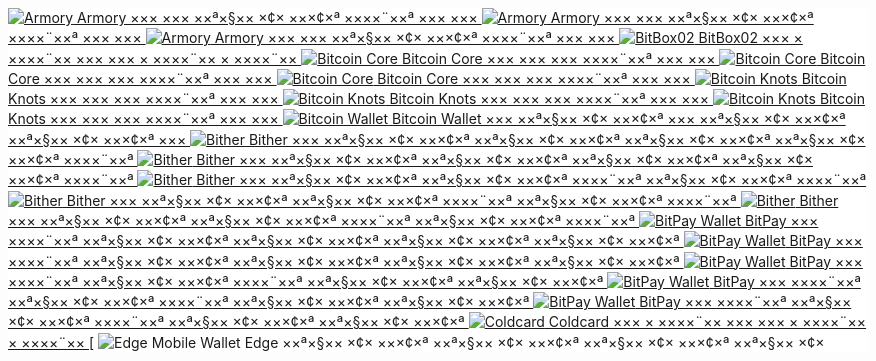 [ ![Armory](/img/wallet/armory.png) Armory ××× ××× ××ª×§×× ×¢×
×××¢×ª ××××¨××ª ××× ××× ](/he/wallets/desktop/windows/armory/) [
![Armory](/img/wallet/armory.png) Armory ××× ××× ××ª×§×× ×¢×
×××¢×ª ××××¨××ª ××× ××× ](/he/wallets/desktop/mac/armory/) [
![Armory](/img/wallet/armory.png) Armory ××× ××× ××ª×§×× ×¢×
×××¢×ª ××××¨××ª ××× ××× ](/he/wallets/desktop/linux/armory/) [
![BitBox02](/img/wallet/bitbox.png) BitBox02 ××× × ××××¨×× ×××
××× × ××××¨×× × ××××¨×× ](/he/wallets/hardware/bitbox/) [
![Bitcoin Core](/img/wallet/bitcoincore.png) Bitcoin Core ××× ××× ×××
××××¨××ª ××× ××× ](/he/wallets/desktop/windows/bitcoincore/) [
![Bitcoin Core](/img/wallet/bitcoincore.png) Bitcoin Core ××× ××× ×××
××××¨××ª ××× ××× ](/he/wallets/desktop/mac/bitcoincore/) [ ![Bitcoin
Core](/img/wallet/bitcoincore.png) Bitcoin Core ××× ××× ×××
××××¨××ª ××× ××× ](/he/wallets/desktop/linux/bitcoincore/) [
![Bitcoin Knots](/img/wallet/bitcoinknots.png) Bitcoin Knots ××× ×××
××× ××××¨××ª ××× ××× ](/he/wallets/desktop/windows/bitcoinknots/)
[ ![Bitcoin Knots](/img/wallet/bitcoinknots.png) Bitcoin Knots ××× ×××
××× ××××¨××ª ××× ××× ](/he/wallets/desktop/mac/bitcoinknots/) [
![Bitcoin Knots](/img/wallet/bitcoinknots.png) Bitcoin Knots ××× ×××
××× ××××¨××ª ××× ××× ](/he/wallets/desktop/linux/bitcoinknots/) [
![Bitcoin Wallet](/img/wallet/bitcoinwallet.png) Bitcoin Wallet ×××
××ª×§×× ×¢× ×××¢×ª ××× ××ª×§×× ×¢× ×××¢×ª ××ª×§×× ×¢×
×××¢×ª ××× ](/he/wallets/mobile/android/bitcoinwallet/) [
![Bither](/img/wallet/bither.png) Bither ××× ××ª×§×× ×¢× ×××¢×ª
××ª×§×× ×¢× ×××¢×ª ××ª×§×× ×¢× ×××¢×ª ××ª×§×× ×¢× ×××¢×ª
××××¨××ª ](/he/wallets/mobile/ios/bither/) [
![Bither](/img/wallet/bither.png) Bither ××× ××ª×§×× ×¢× ×××¢×ª
××ª×§×× ×¢× ×××¢×ª ××ª×§×× ×¢× ×××¢×ª ××ª×§×× ×¢× ×××¢×ª
××××¨××ª ](/he/wallets/mobile/android/bither/) [
![Bither](/img/wallet/bither.png) Bither ××× ××ª×§×× ×¢× ×××¢×ª
××ª×§×× ×¢× ×××¢×ª ××××¨××ª ××ª×§×× ×¢× ×××¢×ª ××××¨××ª
](/he/wallets/desktop/windows/bither/) [ ![Bither](/img/wallet/bither.png)
Bither ××× ××ª×§×× ×¢× ×××¢×ª ××ª×§×× ×¢× ×××¢×ª ××××¨××ª
××ª×§×× ×¢× ×××¢×ª ××××¨××ª ](/he/wallets/desktop/mac/bither/) [
![Bither](/img/wallet/bither.png) Bither ××× ××ª×§×× ×¢× ×××¢×ª
××ª×§×× ×¢× ×××¢×ª ××××¨××ª ××ª×§×× ×¢× ×××¢×ª ××××¨××ª
](/he/wallets/desktop/linux/bither/) [ ![BitPay
Wallet](/img/wallet/bitpay.png) BitPay ××× ××××¨××ª ××ª×§×× ×¢×
×××¢×ª ××ª×§×× ×¢× ×××¢×ª ××ª×§×× ×¢× ×××¢×ª ××ª×§×× ×¢×
×××¢×ª ](/he/wallets/mobile/android/bitpay/) [ ![BitPay
Wallet](/img/wallet/bitpay.png) BitPay ××× ××××¨××ª ××ª×§×× ×¢×
×××¢×ª ××ª×§×× ×¢× ×××¢×ª ××ª×§×× ×¢× ×××¢×ª ××ª×§×× ×¢×
×××¢×ª ](/he/wallets/mobile/ios/bitpay/) [ ![BitPay
Wallet](/img/wallet/bitpay.png) BitPay ××× ××××¨××ª ××ª×§×× ×¢×
×××¢×ª ××××¨××ª ××ª×§×× ×¢× ×××¢×ª ××ª×§×× ×¢× ×××¢×ª
](/he/wallets/desktop/windows/bitpay/) [ ![BitPay
Wallet](/img/wallet/bitpay.png) BitPay ××× ××××¨××ª ××ª×§×× ×¢×
×××¢×ª ××××¨××ª ××ª×§×× ×¢× ×××¢×ª ××ª×§×× ×¢× ×××¢×ª
](/he/wallets/desktop/mac/bitpay/) [ ![BitPay Wallet](/img/wallet/bitpay.png)
BitPay ××× ××××¨××ª ××ª×§×× ×¢× ×××¢×ª ××××¨××ª ××ª×§××
×¢× ×××¢×ª ××ª×§×× ×¢× ×××¢×ª ](/he/wallets/desktop/linux/bitpay/) [
![Coldcard](/img/wallet/coldcard.png) Coldcard ××× × ××××¨×× ×××
××× × ××××¨×× × ××××¨×× ](/he/wallets/hardware/coldcard/) [
![Edge Mobile Wallet](/img/wallet/edgewallet.png) Edge ××ª×§×× ×¢×
×××¢×ª ××ª×§×× ×¢× ×××¢×ª ××ª×§×× ×¢× ×××¢×ª ××ª×§×× ×¢×